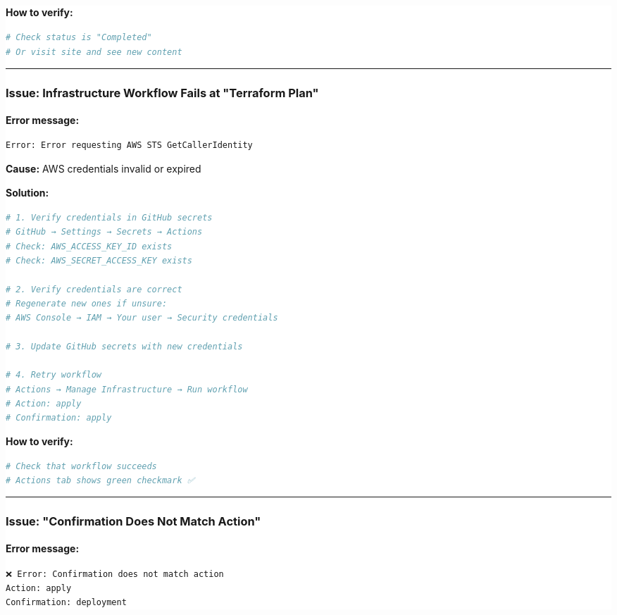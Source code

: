 **How to verify:**

```bash
# Check status is "Completed"
# Or visit site and see new content
```

---

### Issue: Infrastructure Workflow Fails at "Terraform Plan"

**Error message:**

```
Error: Error requesting AWS STS GetCallerIdentity
```

**Cause:** AWS credentials invalid or expired

**Solution:**

```bash
# 1. Verify credentials in GitHub secrets
# GitHub → Settings → Secrets → Actions
# Check: AWS_ACCESS_KEY_ID exists
# Check: AWS_SECRET_ACCESS_KEY exists

# 2. Verify credentials are correct
# Regenerate new ones if unsure:
# AWS Console → IAM → Your user → Security credentials

# 3. Update GitHub secrets with new credentials

# 4. Retry workflow
# Actions → Manage Infrastructure → Run workflow
# Action: apply
# Confirmation: apply
```

**How to verify:**

```bash
# Check that workflow succeeds
# Actions tab shows green checkmark ✅
```

---

### Issue: "Confirmation Does Not Match Action"

**Error message:**

```
❌ Error: Confirmation does not match action
Action: apply
Confirmation: deployment
```
